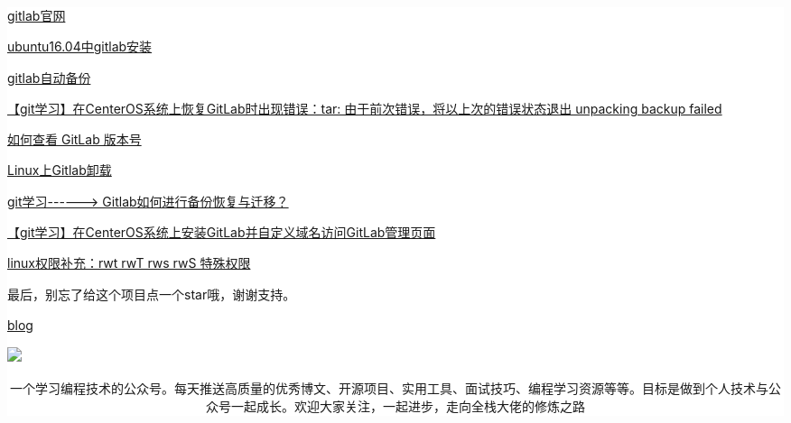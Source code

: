 
[gitlab官网](https://about.gitlab.com/install/#ubuntu)

[ubuntu16.04中gitlab安装](https://blog.csdn.net/weixin_38883338/article/details/82153402)

[gitlab自动备份](https://www.jianshu.com/p/a176789fef21)

[【git学习】在CenterOS系统上恢复GitLab时出现错误：tar: 由于前次错误，将以上次的错误状态退出 unpacking backup
failed](https://www.jianshu.com/p/8a287f31a646)

[如何查看 GitLab 版本号](https://blog.csdn.net/wo18237095579/article/details/81106150)

[Linux上Gitlab卸载](https://www.jianshu.com/p/e2e98c45c244)

[git学习------> Gitlab如何进行备份恢复与迁移？](https://blog.csdn.net/ouyang_peng/article/details/77070977)

[【git学习】在CenterOS系统上安装GitLab并自定义域名访问GitLab管理页面](https://blog.csdn.net/ouyang_peng/article/details/72903221)

[linux权限补充：rwt rwT rws rwS 特殊权限](https://www.cnblogs.com/qlwy/archive/2011/06/26/2121919.html)



最后，别忘了给这个项目点一个star哦，谢谢支持。

[blog](https://github.com/qiufeihong2018/vuepress-blog)

![](/public/wechat.png)

一个学习编程技术的公众号。每天推送高质量的优秀博文、开源项目、实用工具、面试技巧、编程学习资源等等。目标是做到个人技术与公众号一起成长。欢迎大家关注，一起进步，走向全栈大佬的修炼之路

<style scoped>
    p:nth-last-child(2) {
        text-align: center
    }
</style>